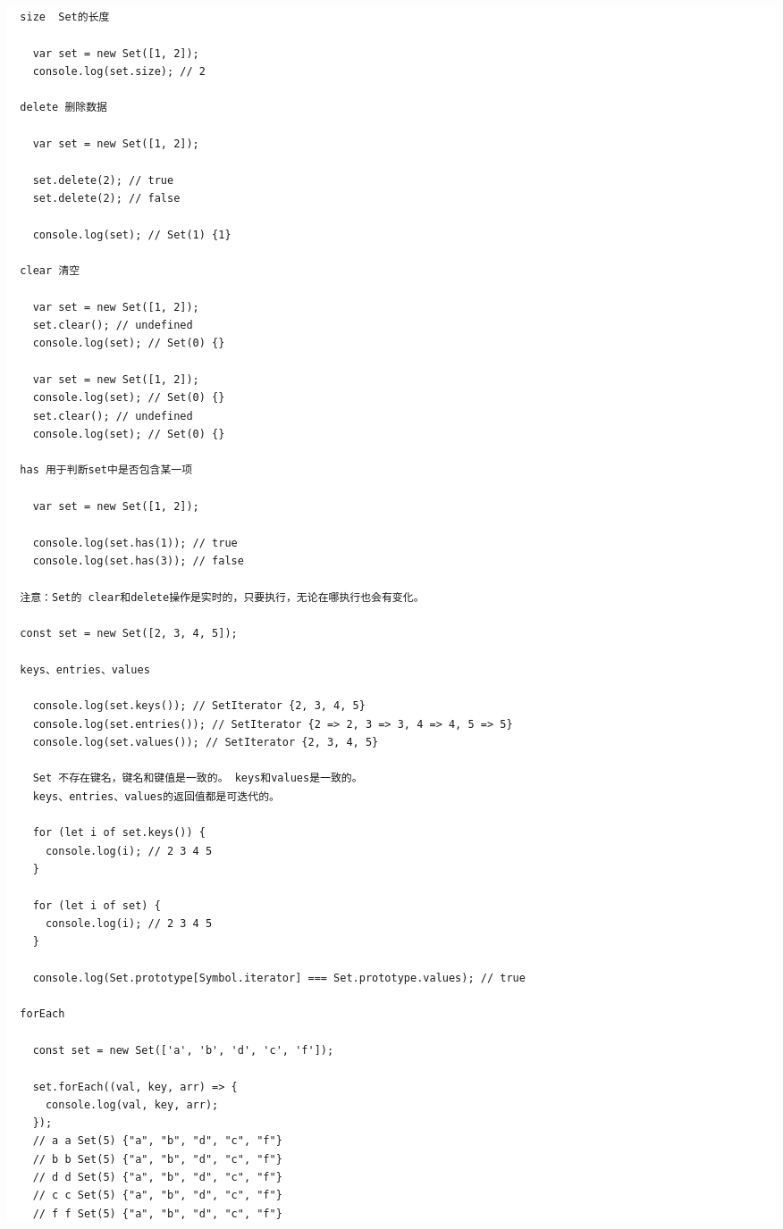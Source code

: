       size  Set的长度

        var set = new Set([1, 2]);
        console.log(set.size); // 2

      delete 删除数据

        var set = new Set([1, 2]);

        set.delete(2); // true
        set.delete(2); // false

        console.log(set); // Set(1) {1}

      clear 清空

        var set = new Set([1, 2]);
        set.clear(); // undefined 
        console.log(set); // Set(0) {}

        var set = new Set([1, 2]);
        console.log(set); // Set(0) {}
        set.clear(); // undefined 
        console.log(set); // Set(0) {}

      has 用于判断set中是否包含某一项

        var set = new Set([1, 2]);

        console.log(set.has(1)); // true
        console.log(set.has(3)); // false

      注意：Set的 clear和delete操作是实时的，只要执行，无论在哪执行也会有变化。

      const set = new Set([2, 3, 4, 5]);

      keys、entries、values

        console.log(set.keys()); // SetIterator {2, 3, 4, 5}
        console.log(set.entries()); // SetIterator {2 => 2, 3 => 3, 4 => 4, 5 => 5}
        console.log(set.values()); // SetIterator {2, 3, 4, 5}

        Set 不存在键名，键名和键值是一致的。 keys和values是一致的。
        keys、entries、values的返回值都是可迭代的。

        for (let i of set.keys()) {
          console.log(i); // 2 3 4 5
        }

        for (let i of set) {
          console.log(i); // 2 3 4 5
        }

        console.log(Set.prototype[Symbol.iterator] === Set.prototype.values); // true

      forEach

        const set = new Set(['a', 'b', 'd', 'c', 'f']);

        set.forEach((val, key, arr) => {
          console.log(val, key, arr);
        });
        // a a Set(5) {"a", "b", "d", "c", "f"} 
        // b b Set(5) {"a", "b", "d", "c", "f"}
        // d d Set(5) {"a", "b", "d", "c", "f"}
        // c c Set(5) {"a", "b", "d", "c", "f"}
        // f f Set(5) {"a", "b", "d", "c", "f"}
